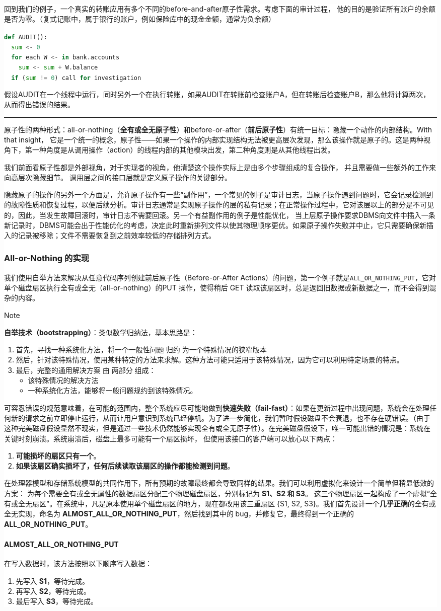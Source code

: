 回到我们的例子，一个真实的转账应用有多个不同的before-and-after原子性需求。考虑下面的审计过程， 他的目的是验证所有账户的余额是否为零。（复式记账中，属于银行的账户，例如保险库中的现金金额，通常为负余额）

```python
def AUDIT():
  sum <- 0 
  for each W <- in bank.accounts
  	sum <- sum + W.balance
  if (sum != 0) call for investigation
```

假设AUDIT在一个线程中运行，同时另外一个在执行转账，如果AUDIT在转账前检查账户A，但在转账后检查账户B，那么他将计算两次，从而得出错误的结果。

---

原子性的两种形式：all-or-nothing（**全有或全无原子性**）和before-or-after（**前后原子性**）有统一目标：隐藏一个动作的内部结构。With that insight， 它是一个统一的概念，原子性——如果一个操作的内部实现结构无法被更高层次发现，那么该操作就是原子的。这是两种视角下，第一种角度是从调用操作（action）的线程内部的其他模块出发，第二种角度则是从其他线程出发。

我们前面看原子性都是外部视角，对于实现者的视角，他清楚这个操作实际上是由多个步骤组成的复合操作， 并且需要做一些额外的工作来向高层次隐藏细节。 调用层之间的接口层就是定义原子操作的关键部分。

隐藏原子的操作的另外一个方面是，允许原子操作有一些“副作用”，一个常见的例子是审计日志，当原子操作遇到问题时，它会记录检测到的故障性质和恢复过程，以便后续分析。审计日志通常是实现原子操作的层的私有记录；在正常操作过程中，它对该层以上的部分是不可见的，因此，当发生故障回滚时，审计日志不需要回滚。另一个有益副作用的例子是性能优化， 当上层原子操作要求DBMS向文件中插入一条新记录时，DBMS可能会出于性能优化的考虑，决定此时重新排列文件以使其物理顺序更优。如果原子操作失败并中止，它只需要确保新插入的记录被移除；文件不需要恢复到之前效率较低的存储排列方式。



### All-or-Nothing 的实现

我们使用自举方法来解决从任意代码序列创建前后原子性（Before-or-After Actions）的问题，第一个例子就是`ALL_OR_NOTHING_PUT`，它对单个磁盘扇区执行全有或全无（all-or-nothing）的PUT 操作，使得稍后 GET 读取该扇区时，总是返回旧数据或新数据之一，而不会得到混杂的内容。

> [!NOTE]
>
> **自举技术（bootstrapping）**：类似数学归纳法，基本思路是：
>
> 1. 首先，寻找一种系统化方法，将一个一般性问题 归约 为一个特殊情况的狭窄版本
> 2. 然后，针对该特殊情况，使用某种特定的方法来求解。这种方法可能只适用于该特殊情况，因为它可以利用特定场景的特点。
> 3. 最后，完整的通用解决方案 由 两部分 组成：
>    - 该特殊情况的解决方法
>    - 一种系统化方法，能够将一般问题规约到该特殊情况。

可容忍错误的规范意味着，在可能的范围内，整个系统应尽可能地做到**快速失败（fail-fast）**：如果在更新过程中出现问题，系统会在处理任何新的请求之前立即停止运行，从而让用户意识到系统已经停机。为了进一步简化，我们暂时假设磁盘不会衰退，也不存在硬错误。（由于这种完美磁盘假设显然不现实，但是通过一些技术仍然能够实现全有或全无原子性）。在完美磁盘假设下，唯一可能出错的情况是：系统在关键时刻崩溃。系统崩溃后，磁盘上最多可能有一个扇区损坏， 但使用该接口的客户端可以放心以下两点：

1. **可能损坏的扇区只有一个**。
2. **如果该扇区确实损坏了，任何后续读取该扇区的操作都能检测到问题**。

在处理器模型和存储系统模型的共同作用下，所有预期的故障最终都会导致同样的结果。我们可以利用虚拟化来设计一个简单但稍显低效的方案： 为每个需要全有或全无属性的数据扇区分配三个物理磁盘扇区，分别标记为 **S1、S2 和 S3**。 这三个物理扇区一起构成了一个虚拟“全有或全无扇区”。在系统中，凡是原本使用单个磁盘扇区的地方，现在都改用该三重扇区 {S1, S2, S3}。我们首先设计一个**几乎正确**的全有或全无实现，命名为 **ALMOST_ALL_OR_NOTHING_PUT**，然后找到其中的 bug，并修复它，最终得到一个正确的 **ALL_OR_NOTHING_PUT**。

#### ALMOST_ALL_OR_NOTHING_PUT

在写入数据时，该方法按照以下顺序写入数据：

1. 先写入 **S1**，等待完成。
2. 再写入 **S2**，等待完成。
3. 最后写入 **S3**，等待完成。
